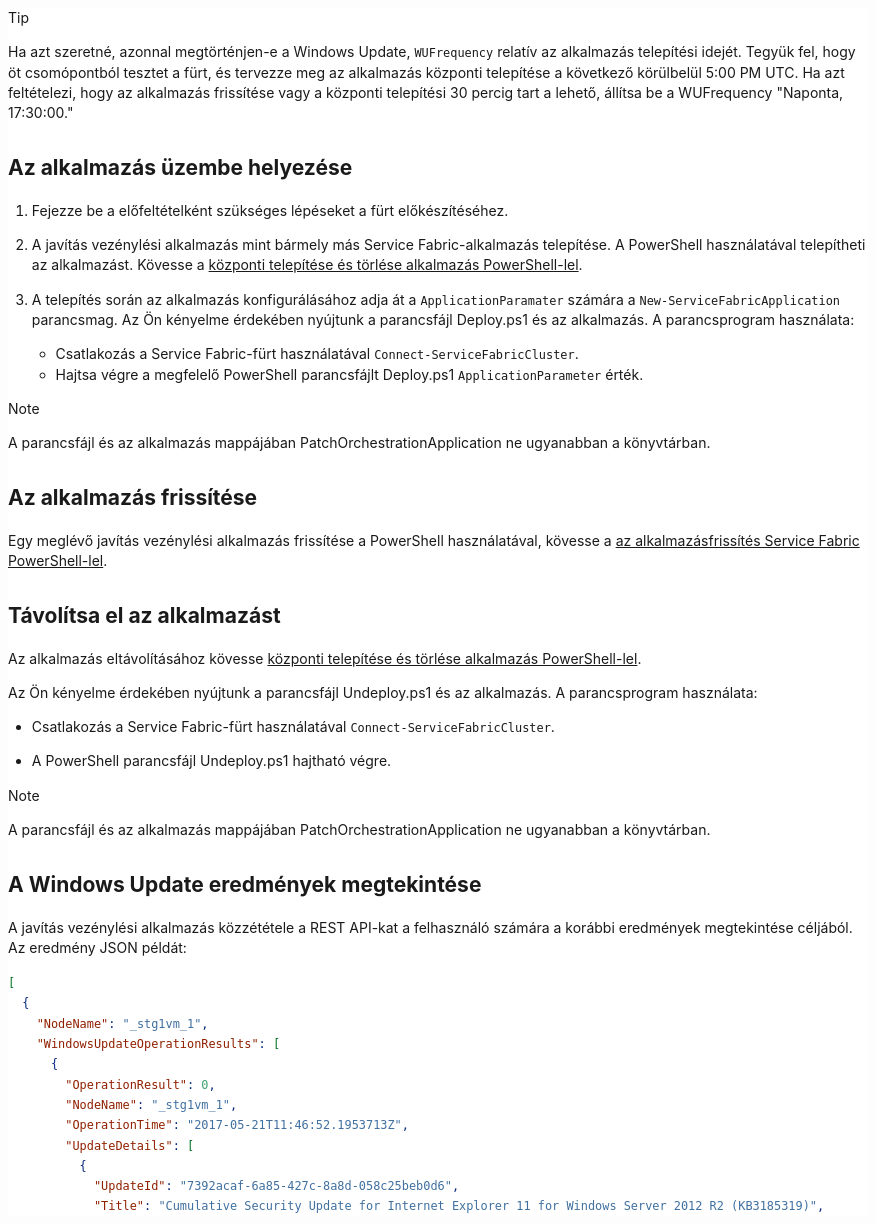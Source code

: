 > [!TIP]
> Ha azt szeretné, azonnal megtörténjen-e a Windows Update, `WUFrequency` relatív az alkalmazás telepítési idejét. Tegyük fel, hogy öt csomópontból tesztet a fürt, és tervezze meg az alkalmazás központi telepítése a következő körülbelül 5:00 PM UTC. Ha azt feltételezi, hogy az alkalmazás frissítése vagy a központi telepítési 30 percig tart a lehető, állítsa be a WUFrequency "Naponta, 17:30:00."

## <a name="deploy-the-app"></a>Az alkalmazás üzembe helyezése

1. Fejezze be a előfeltételként szükséges lépéseket a fürt előkészítéséhez.
2. A javítás vezénylési alkalmazás mint bármely más Service Fabric-alkalmazás telepítése. A PowerShell használatával telepítheti az alkalmazást. Kövesse a [központi telepítése és törlése alkalmazás PowerShell-lel](https://docs.microsoft.com/azure/service-fabric/service-fabric-deploy-remove-applications).
3. A telepítés során az alkalmazás konfigurálásához adja át a `ApplicationParamater` számára a `New-ServiceFabricApplication` parancsmag. Az Ön kényelme érdekében nyújtunk a parancsfájl Deploy.ps1 és az alkalmazás. A parancsprogram használata:

    - Csatlakozás a Service Fabric-fürt használatával `Connect-ServiceFabricCluster`.
    - Hajtsa végre a megfelelő PowerShell parancsfájlt Deploy.ps1 `ApplicationParameter` érték.

> [!NOTE]
> A parancsfájl és az alkalmazás mappájában PatchOrchestrationApplication ne ugyanabban a könyvtárban.

## <a name="upgrade-the-app"></a>Az alkalmazás frissítése

Egy meglévő javítás vezénylési alkalmazás frissítése a PowerShell használatával, kövesse a [az alkalmazásfrissítés Service Fabric PowerShell-lel](https://docs.microsoft.com/azure/service-fabric/service-fabric-application-upgrade-tutorial-powershell).

## <a name="remove-the-app"></a>Távolítsa el az alkalmazást

Az alkalmazás eltávolításához kövesse [központi telepítése és törlése alkalmazás PowerShell-lel](https://docs.microsoft.com/azure/service-fabric/service-fabric-deploy-remove-applications).

Az Ön kényelme érdekében nyújtunk a parancsfájl Undeploy.ps1 és az alkalmazás. A parancsprogram használata:

  - Csatlakozás a Service Fabric-fürt használatával ```Connect-ServiceFabricCluster```.

  - A PowerShell parancsfájl Undeploy.ps1 hajtható végre.

> [!NOTE]
> A parancsfájl és az alkalmazás mappájában PatchOrchestrationApplication ne ugyanabban a könyvtárban.

## <a name="view-the-windows-update-results"></a>A Windows Update eredmények megtekintése

A javítás vezénylési alkalmazás közzététele a REST API-kat a felhasználó számára a korábbi eredmények megtekintése céljából. Az eredmény JSON példát:
```json
[
  {
    "NodeName": "_stg1vm_1",
    "WindowsUpdateOperationResults": [
      {
        "OperationResult": 0,
        "NodeName": "_stg1vm_1",
        "OperationTime": "2017-05-21T11:46:52.1953713Z",
        "UpdateDetails": [
          {
            "UpdateId": "7392acaf-6a85-427c-8a8d-058c25beb0d6",
            "Title": "Cumulative Security Update for Internet Explorer 11 for Windows Server 2012 R2 (KB3185319)",
```